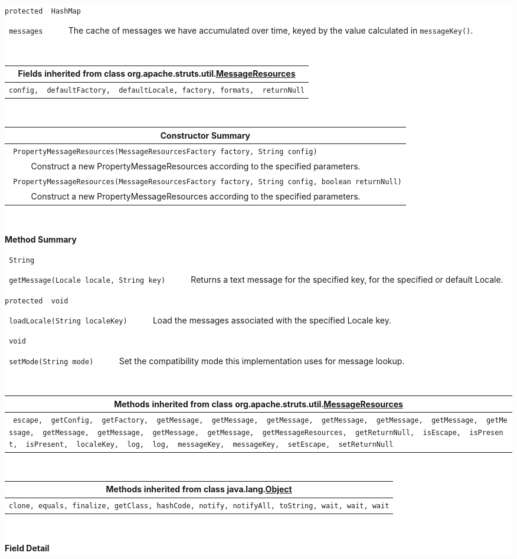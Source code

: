 `protected  HashMap`

` messages`
           The cache of messages we have accumulated over time, keyed by the value calculated in `messageKey()`.

 <span id="fields_inherited_from_class_org.apache.struts.util.MessageResources"></span>

| **Fields inherited from class org.apache.struts.util.[MessageResources](../../../../org/apache/struts/util/MessageResources.html.md "class in org.apache.struts.util")** |
|-----------------------------------------------------------------------------------------------------------------------------------------------------------------------|
| `config,  defaultFactory,  defaultLocale, factory, formats,  returnNull`                                                                                              |

  <span id="constructor_summary"></span>

| **Constructor Summary**                                                                         |
|-------------------------------------------------------------------------------------------------|
| ` PropertyMessageResources(MessageResourcesFactory factory, String config)`                     
            Construct a new PropertyMessageResources according to the specified parameters.       |
| ` PropertyMessageResources(MessageResourcesFactory factory, String config, boolean returnNull)` 
            Construct a new PropertyMessageResources according to the specified parameters.       |

  <span id="method_summary"></span>

**Method Summary**

` String`

` getMessage(Locale locale, String key)`
           Returns a text message for the specified key, for the specified or default Locale.

`protected  void`

` loadLocale(String localeKey)`
           Load the messages associated with the specified Locale key.

` void`

` setMode(String mode)`
           Set the compatibility mode this implementation uses for message lookup.

 <span id="methods_inherited_from_class_org.apache.struts.util.MessageResources"></span>

| **Methods inherited from class org.apache.struts.util.[MessageResources](../../../../org/apache/struts/util/MessageResources.html.md "class in org.apache.struts.util")**                                                                                                                                                                   |
|------------------------------------------------------------------------------------------------------------------------------------------------------------------------------------------------------------------------------------------------------------------------------------------------------------------------------------------|
| ` escape,  getConfig,  getFactory,  getMessage,  getMessage,  getMessage,  getMessage,  getMessage,  getMessage,  getMessage,  getMessage,  getMessage,  getMessage,  getMessage,  getMessageResources,  getReturnNull,  isEscape,  isPresent,  isPresent,  localeKey,  log,  log,  messageKey,  messageKey,  setEscape,  setReturnNull` |

 <span id="methods_inherited_from_class_java.lang.Object"></span>

| **Methods inherited from class java.lang.[Object](http://java.sun.com/j2se/1.4.2/docs/api/java/lang/Object.html.md?is-external=true "class or interface in java.lang")** |
|-----------------------------------------------------------------------------------------------------------------------------------------------------------------------|
| `clone, equals, finalize, getClass, hashCode, notify, notifyAll, toString, wait, wait, wait`                                                                          |

 

<span id="field_detail"></span>

**Field Detail**
